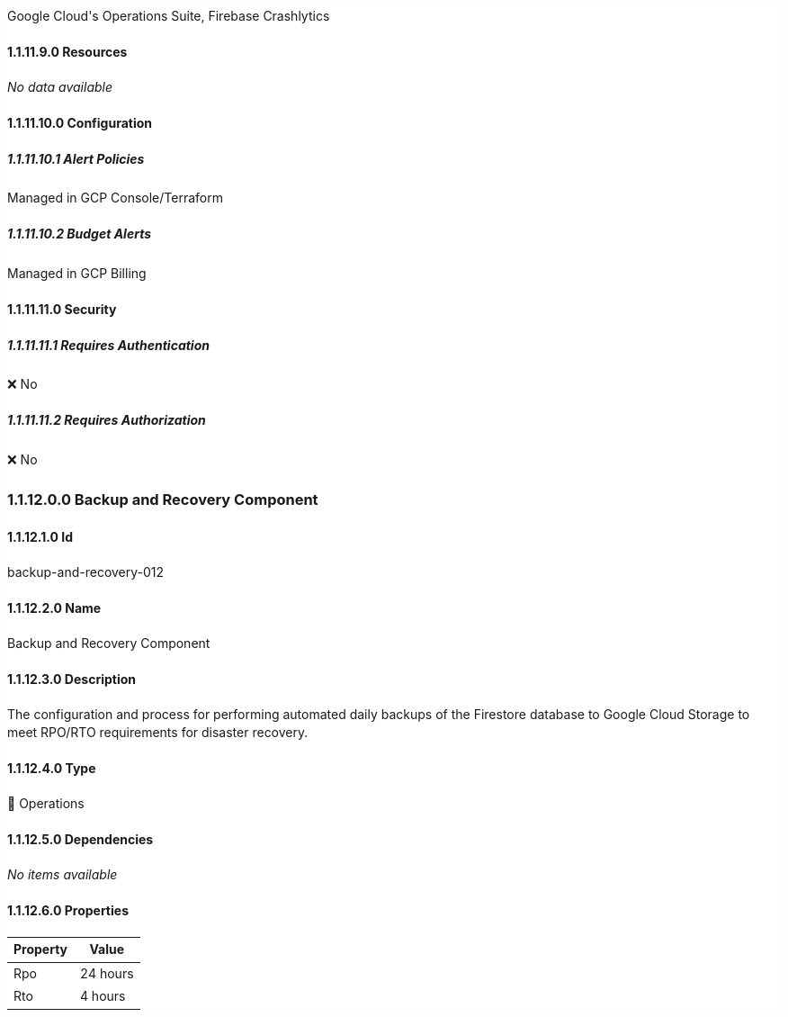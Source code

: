 Google Cloud's Operations Suite, Firebase Crashlytics

#### 1.1.11.9.0 Resources

*No data available*

#### 1.1.11.10.0 Configuration

##### 1.1.11.10.1 Alert Policies

Managed in GCP Console/Terraform

##### 1.1.11.10.2 Budget Alerts

Managed in GCP Billing

#### 1.1.11.11.0 Security

##### 1.1.11.11.1 Requires Authentication

❌ No

##### 1.1.11.11.2 Requires Authorization

❌ No

### 1.1.12.0.0 Backup and Recovery Component

#### 1.1.12.1.0 Id

backup-and-recovery-012

#### 1.1.12.2.0 Name

Backup and Recovery Component

#### 1.1.12.3.0 Description

The configuration and process for performing automated daily backups of the Firestore database to Google Cloud Storage to meet RPO/RTO requirements for disaster recovery.

#### 1.1.12.4.0 Type

🔹 Operations

#### 1.1.12.5.0 Dependencies

*No items available*

#### 1.1.12.6.0 Properties

| Property | Value |
|----------|-------|
| Rpo | 24 hours |
| Rto | 4 hours |
